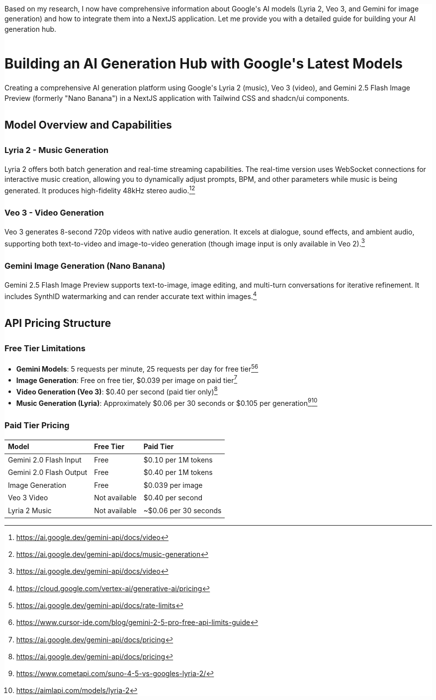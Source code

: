 Based on my research, I now have comprehensive information about Google's AI models (Lyria 2, Veo 3, and Gemini for image generation) and how to integrate them into a NextJS application. Let me provide you with a detailed guide for building your AI generation hub.

# Building an AI Generation Hub with Google's Latest Models

Creating a comprehensive AI generation platform using Google's Lyria 2 (music), Veo 3 (video), and Gemini 2.5 Flash Image Preview (formerly "Nano Banana") in a NextJS application with Tailwind CSS and shadcn/ui components.

## **Model Overview and Capabilities**

### **Lyria 2 - Music Generation**

Lyria 2 offers both batch generation and real-time streaming capabilities. The real-time version uses WebSocket connections for interactive music creation, allowing you to dynamically adjust prompts, BPM, and other parameters while music is being generated. It produces high-fidelity 48kHz stereo audio.[^1][^2]

### **Veo 3 - Video Generation**

Veo 3 generates 8-second 720p videos with native audio generation. It excels at dialogue, sound effects, and ambient audio, supporting both text-to-video and image-to-video generation (though image input is only available in Veo 2).[^1]

### **Gemini Image Generation (Nano Banana)**

Gemini 2.5 Flash Image Preview supports text-to-image, image editing, and multi-turn conversations for iterative refinement. It includes SynthID watermarking and can render accurate text within images.[^3]

## **API Pricing Structure**

### **Free Tier Limitations**

- **Gemini Models**: 5 requests per minute, 25 requests per day for free tier[^4][^5]
- **Image Generation**: Free on free tier, \$0.039 per image on paid tier[^6]
- **Video Generation (Veo 3)**: \$0.40 per second (paid tier only)[^6]
- **Music Generation (Lyria)**: Approximately \$0.06 per 30 seconds or \$0.105 per generation[^7][^8]


### **Paid Tier Pricing**

| Model | Free Tier | Paid Tier |
| :-- | :-- | :-- |
| Gemini 2.0 Flash Input | Free | \$0.10 per 1M tokens |
| Gemini 2.0 Flash Output | Free | \$0.40 per 1M tokens |
| Image Generation | Free | \$0.039 per image |
| Veo 3 Video | Not available | \$0.40 per second |
| Lyria 2 Music | Not available | ~\$0.06 per 30 seconds |


[^1]: https://ai.google.dev/gemini-api/docs/video
[^2]: https://ai.google.dev/gemini-api/docs/music-generation
[^3]: https://cloud.google.com/vertex-ai/generative-ai/pricing
[^4]: https://ai.google.dev/gemini-api/docs/rate-limits
[^5]: https://www.cursor-ide.com/blog/gemini-2-5-pro-free-api-limits-guide
[^6]: https://ai.google.dev/gemini-api/docs/pricing
[^7]: https://www.cometapi.com/suno-4-5-vs-googles-lyria-2/
[^8]: https://aimlapi.com/models/lyria-2
[^9]: https://replicate.com/google/lyria-2
[^10]: https://gemini.google/overview/video-generation/
[^11]: https://one.google.com/about/google-ai-plans/
[^12]: https://www.reddit.com/r/googlecloud/comments/1jfk2jb/confused_about_pricing_differences_between_vertex/
[^13]: https://www.youtube.com/watch?v=6CgeNtJwKFs
[^14]: https://www.youtube.com/watch?v=lfE-csUyPF4
[^15]: https://www.reddit.com/r/Bard/comments/1jvfpmg/googles_veo_2_video_ai_is_accessible_via_api_at/
[^16]: https://cloud.google.com/vertex-ai/pricing
[^17]: https://avionmission.com/blog/gemini-api-tutorial/
[^18]: https://www.youtube.com/watch?v=lastLJONApg
[^19]: https://aistudio.google.com/models/veo-3
[^20]: https://www.segmind.com/models/lyria-2/pricing
[^21]: https://tomdekan.com/articles/google-sign-in-nextjs
[^22]: https://www.youtube.com/watch?v=8OH7tuqh7KA
[^23]: https://gemini.google/subscriptions/?hl=en-GB
[^24]: https://developers.google.com/program/plans-and-pricing
[^25]: https://ai.google.dev/gemini-api/docs/quickstart
[^26]: https://deepmind.google/models/lyria/
[^27]: https://cloud.google.com/vertex-ai/generative-ai/docs/music/generate-music
[^28]: https://dev.to/shubhamtiwari909/gemini-ai-next-js-15-tailwind-1247
[^29]: https://www.contentful.com/blog/nextjs-authentication/
[^30]: https://aisonggenerator.io/lyria-2
[^31]: https://www.youtube.com/watch?v=HcaR0oTReKs
[^32]: https://www.andela.com/blog-posts/implement-third-party-authentication-with-google-in-next-js
[^33]: https://aimlapi.com/ai-ml-api-pricing
[^34]: https://dev.to/souravvmishra/adding-google-authentication-in-nextjs-14-with-app-router-a-beginner-friendly-guide-3ag
[^35]: https://next.jqueryscript.net/next-js/gemini-image-generation-editing/
[^36]: https://nextjs.org/learn/dashboard-app/adding-authentication
[^37]: https://www.reddit.com/r/Bard/comments/1lj4wdp/gemini_free_tier_rate_limits_slashed_again/
[^38]: https://blog.laozhang.ai/ai-tools/gemini-api-rate-limits-guide/
[^39]: https://ai.google.dev/api/live_music
[^40]: https://www.youtube.com/watch?v=URIpmYjKgMA
[^41]: https://github.com/google-gemini/gemini-cli/discussions/2436
[^42]: https://ai.google.dev/gemini-api/docs/billing
[^43]: https://kartaca.com/en/lyria-by-google-deepmind-the-next-chapter-in-music-creation/
[^44]: https://github.com/replicate/replicate-javascript
[^45]: https://www.youtube.com/watch?v=8O2h56nCGuo
[^46]: https://www.segmind.com/models/lyria-2/api
[^47]: https://cloud.google.com/free/docs/free-cloud-features